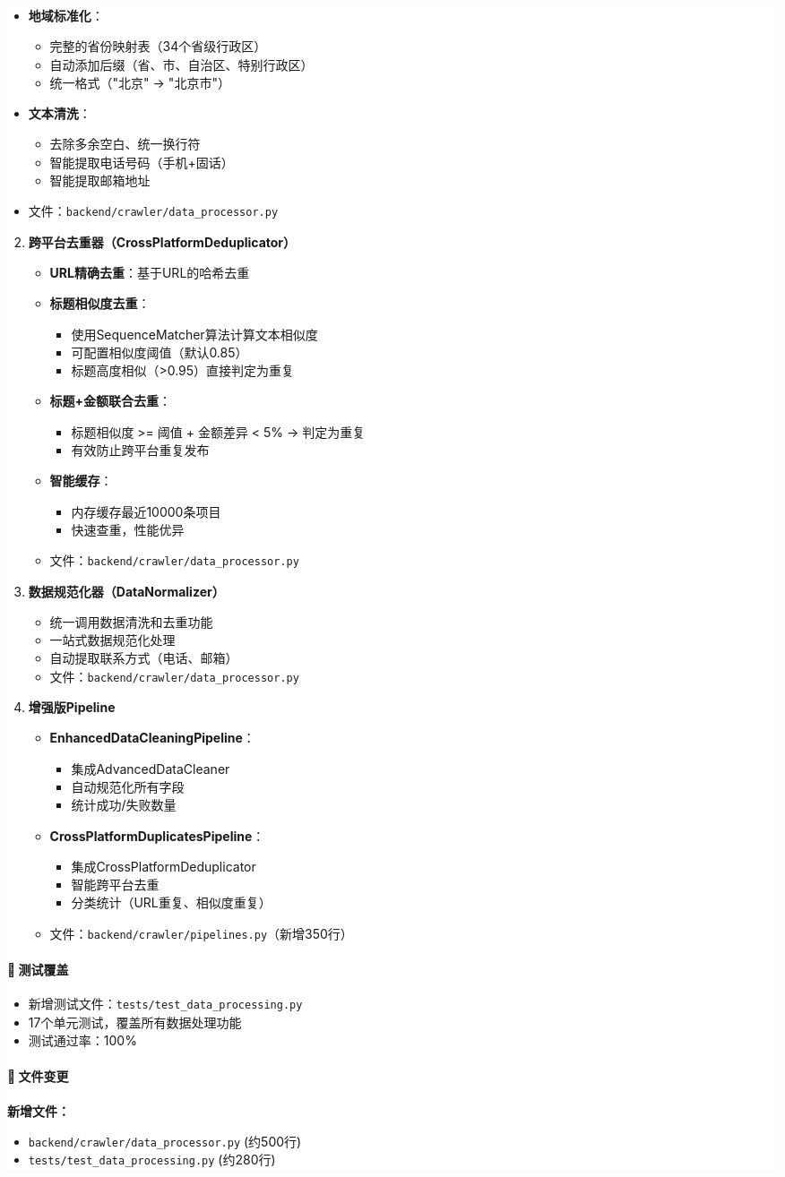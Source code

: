    - **地域标准化**：
     - 完整的省份映射表（34个省级行政区）
     - 自动添加后缀（省、市、自治区、特别行政区）
     - 统一格式（"北京" → "北京市"）

   - **文本清洗**：
     - 去除多余空白、统一换行符
     - 智能提取电话号码（手机+固话）
     - 智能提取邮箱地址

   - 文件：`backend/crawler/data_processor.py`

2. **跨平台去重器（CrossPlatformDeduplicator）**
   - **URL精确去重**：基于URL的哈希去重
   - **标题相似度去重**：
     - 使用SequenceMatcher算法计算文本相似度
     - 可配置相似度阈值（默认0.85）
     - 标题高度相似（>0.95）直接判定为重复

   - **标题+金额联合去重**：
     - 标题相似度 >= 阈值 + 金额差异 < 5% → 判定为重复
     - 有效防止跨平台重复发布

   - **智能缓存**：
     - 内存缓存最近10000条项目
     - 快速查重，性能优异

   - 文件：`backend/crawler/data_processor.py`

3. **数据规范化器（DataNormalizer）**
   - 统一调用数据清洗和去重功能
   - 一站式数据规范化处理
   - 自动提取联系方式（电话、邮箱）
   - 文件：`backend/crawler/data_processor.py`

4. **增强版Pipeline**
   - **EnhancedDataCleaningPipeline**：
     - 集成AdvancedDataCleaner
     - 自动规范化所有字段
     - 统计成功/失败数量

   - **CrossPlatformDuplicatesPipeline**：
     - 集成CrossPlatformDeduplicator
     - 智能跨平台去重
     - 分类统计（URL重复、相似度重复）

   - 文件：`backend/crawler/pipelines.py`（新增350行）

#### 🧪 测试覆盖

- 新增测试文件：`tests/test_data_processing.py`
- 17个单元测试，覆盖所有数据处理功能
- 测试通过率：100%

#### 📁 文件变更

**新增文件：**
- `backend/crawler/data_processor.py` (约500行)
- `tests/test_data_processing.py` (约280行)
